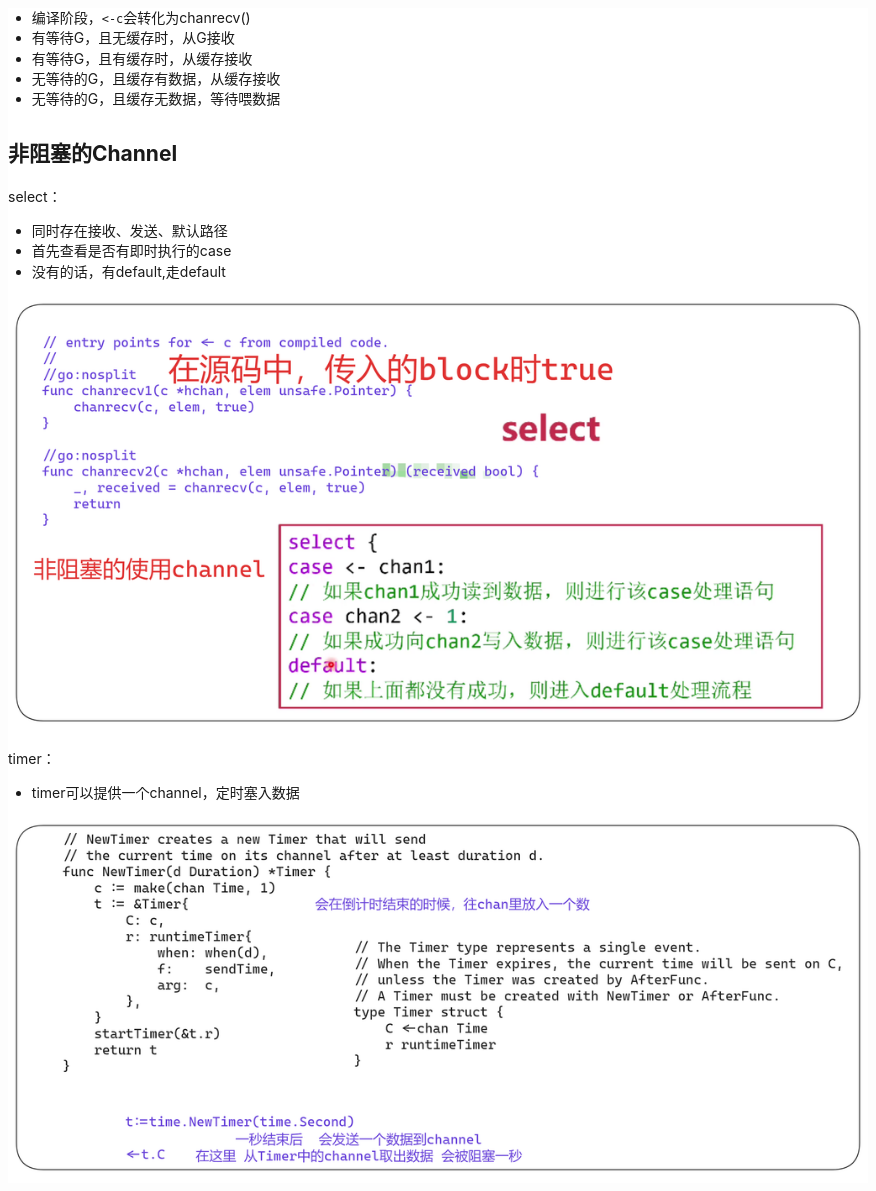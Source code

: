 - 编译阶段，`<-c`会转化为chanrecv()
- 有等待G，且无缓存时，从G接收
- 有等待G，且有缓存时，从缓存接收
- 无等待的G，且缓存有数据，从缓存接收
- 无等待的G，且缓存无数据，等待喂数据

## 非阻塞的Channel

select：

- 同时存在接收、发送、默认路径
- 首先查看是否有即时执行的case
- 没有的话，有default,走default

![image-20240530132755949](./assets/image-20240530132755949.png)

timer：

- timer可以提供一个channel，定时塞入数据

![image-20240530133102351](./assets/image-20240530133102351.png)
